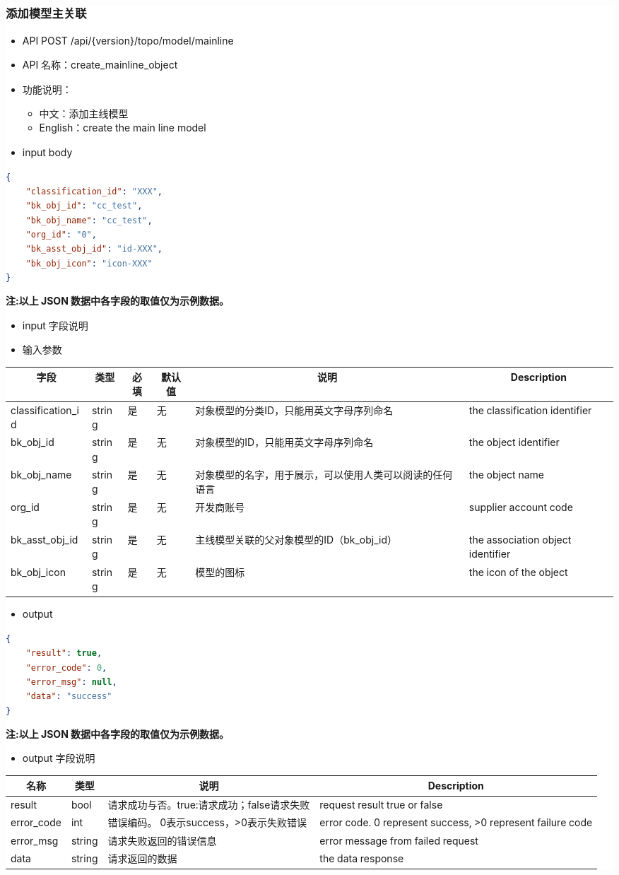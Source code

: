 
### 添加模型主关联
- API POST /api/{version}/topo/model/mainline
- API 名称：create_mainline_object
- 功能说明：
	- 中文：添加主线模型
	- English：create the main line model

- input body

``` json
{
	"classification_id": "XXX",
	"bk_obj_id": "cc_test",
	"bk_obj_name": "cc_test",
	"org_id": "0",
	"bk_asst_obj_id": "id-XXX",
	"bk_obj_icon": "icon-XXX"
}
```

**注:以上 JSON 数据中各字段的取值仅为示例数据。**

- input 字段说明

- 输入参数

|字段|类型|必填|默认值|说明|Description|
|---|---|---|---|---|---|
|classification_id|string|是|无|对象模型的分类ID，只能用英文字母序列命名|the classification identifier|
| bk_obj_id |string|是|无|对象模型的ID，只能用英文字母序列命名|the object identifier|
| bk_obj_name |string|是|无|对象模型的名字，用于展示，可以使用人类可以阅读的任何语言|the object name|
|org_id|string|是|无|开发商账号|supplier account code|
| bk_asst_obj_id |string|是|无|主线模型关联的父对象模型的ID（bk_obj_id）|the association object identifier|
| bk_obj_icon|string|是|无|模型的图标|the icon of the object|

- output

``` json
{
	"result": true,
	"error_code": 0,
	"error_msg": null,
	"data": "success"
}
```

**注:以上 JSON 数据中各字段的取值仅为示例数据。**

- output 字段说明

| 名称  | 类型  | 说明 |Description|
|---|---|---|---|
| result | bool | 请求成功与否。true:请求成功；false请求失败 |request result true or false|
| error_code | int | 错误编码。 0表示success，>0表示失败错误 |error code. 0 represent success, >0 represent failure code |
| error_msg | string | 请求失败返回的错误信息 |error message from failed request|
| data | string | 请求返回的数据 |the data response|
